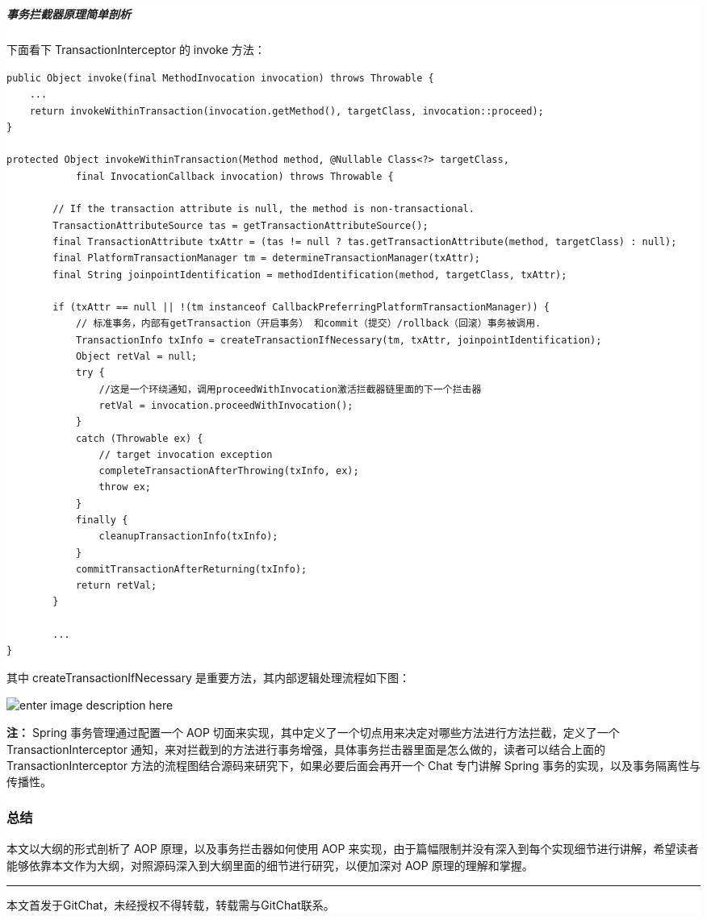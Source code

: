 ##### **事务拦截器原理简单剖析**

下面看下 TransactionInterceptor 的 invoke 方法：

```
public Object invoke(final MethodInvocation invocation) throws Throwable {
    ...
    return invokeWithinTransaction(invocation.getMethod(), targetClass, invocation::proceed);
}

protected Object invokeWithinTransaction(Method method, @Nullable Class<?> targetClass,
            final InvocationCallback invocation) throws Throwable {

        // If the transaction attribute is null, the method is non-transactional.
        TransactionAttributeSource tas = getTransactionAttributeSource();
        final TransactionAttribute txAttr = (tas != null ? tas.getTransactionAttribute(method, targetClass) : null);
        final PlatformTransactionManager tm = determineTransactionManager(txAttr);
        final String joinpointIdentification = methodIdentification(method, targetClass, txAttr);

        if (txAttr == null || !(tm instanceof CallbackPreferringPlatformTransactionManager)) {
            // 标准事务，内部有getTransaction（开启事务） 和commit（提交）/rollback（回滚）事务被调用.
            TransactionInfo txInfo = createTransactionIfNecessary(tm, txAttr, joinpointIdentification);
            Object retVal = null;
            try {
                //这是一个环绕通知，调用proceedWithInvocation激活拦截器链里面的下一个拦击器
                retVal = invocation.proceedWithInvocation();
            }
            catch (Throwable ex) {
                // target invocation exception
                completeTransactionAfterThrowing(txInfo, ex);
                throw ex;
            }
            finally {
                cleanupTransactionInfo(txInfo);
            }
            commitTransactionAfterReturning(txInfo);
            return retVal;
        }

        ...
}
```

其中 createTransactionIfNecessary 是重要方法，其内部逻辑处理流程如下图：

![enter image description here](http://images.gitbook.cn/1bc99b80-1f8c-11e8-bc02-39fd1c48566a)

**注：** Spring 事务管理通过配置一个 AOP 切面来实现，其中定义了一个切点用来决定对哪些方法进行方法拦截，定义了一个 TransactionInterceptor 通知，来对拦截到的方法进行事务增强，具体事务拦击器里面是怎么做的，读者可以结合上面的 TransactionInterceptor 方法的流程图结合源码来研究下，如果必要后面会再开一个 Chat 专门讲解 Spring 事务的实现，以及事务隔离性与传播性。

### 总结

本文以大纲的形式剖析了 AOP 原理，以及事务拦击器如何使用 AOP 来实现，由于篇幅限制并没有深入到每个实现细节进行讲解，希望读者能够依靠本文作为大纲，对照源码深入到大纲里面的细节进行研究，以便加深对 AOP 原理的理解和掌握。

------

本文首发于GitChat，未经授权不得转载，转载需与GitChat联系。